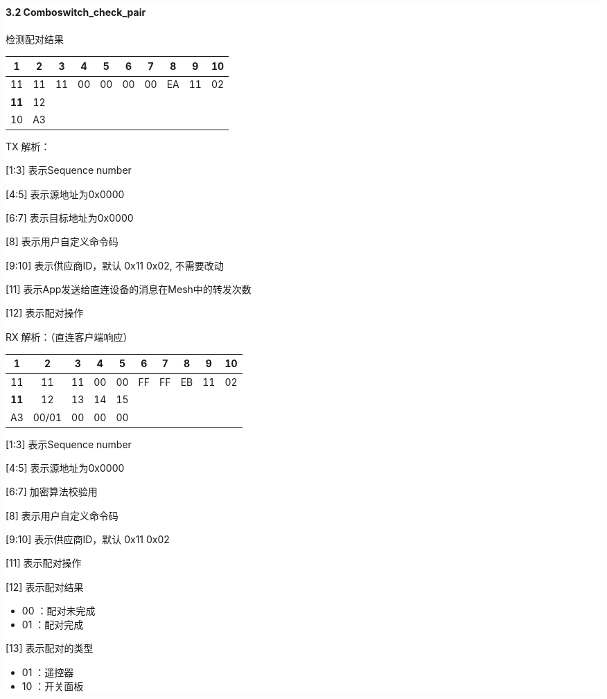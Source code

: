 

#### 3.2 Comboswitch_check_pair

检测配对结果

| **1**  | **2** | **3** | **4** | **5** | **6** | **7** | **8** | **9** | **10** |
| :----: | :---: | :---: | :---: | :---: | :---: | :---: | :---: | :---: | :----: |
|   11   |  11   |  11   |  00   |  00   |  00   |  00   |  EA   |  11   |   02   |
| **11** |  12   |       |       |       |       |       |       |       |        |
|   10   |  A3   |       |       |       |       |       |       |       |        |

TX 解析：

[1:3] 表示Sequence number

[4:5] 表示源地址为0x0000

[6:7] 表示目标地址为0x0000

[8] 表示用户自定义命令码

[9:10] 表示供应商ID，默认 0x11 0x02, 不需要改动

[11] 表示App发送给直连设备的消息在Mesh中的转发次数

[12]  表示配对操作



RX 解析：（直连客户端响应）

| **1**  | **2** | **3** | **4** | **5** | **6** | **7** | **8** | **9** | **10** |
| :----: | :---: | :---: | :---: | :---: | :---: | :---: | :---: | :---: | :----: |
|   11   |  11   |  11   |  00   |  00   |  FF   |  FF   |  EB   |  11   |   02   |
| **11** |  12   |  13   |  14   |  15   |       |       |       |       |        |
|   A3   | 00/01 |  00   |  00   |  00   |       |       |       |       |        |

[1:3] 表示Sequence number

[4:5] 表示源地址为0x0000

[6:7] 加密算法校验用

[8] 表示用户自定义命令码

[9:10] 表示供应商ID，默认 0x11 0x02

[11] 表示配对操作

[12] 表示配对结果

- 00 ：配对未完成
- 01 ：配对完成

[13] 表示配对的类型

* 01 ：遥控器
* 10 ：开关面板
